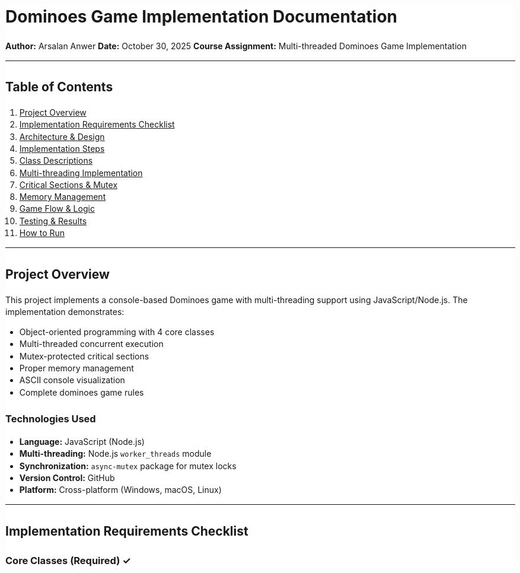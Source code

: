 # Dominoes Game Implementation Documentation

**Author:** Arsalan Anwer
**Date:** October 30, 2025
**Course Assignment:** Multi-threaded Dominoes Game Implementation

---

## Table of Contents

1. [Project Overview](#project-overview)
2. [Implementation Requirements Checklist](#implementation-requirements-checklist)
3. [Architecture & Design](#architecture--design)
4. [Implementation Steps](#implementation-steps)
5. [Class Descriptions](#class-descriptions)
6. [Multi-threading Implementation](#multi-threading-implementation)
7. [Critical Sections & Mutex](#critical-sections--mutex)
8. [Memory Management](#memory-management)
9. [Game Flow & Logic](#game-flow--logic)
10. [Testing & Results](#testing--results)
11. [How to Run](#how-to-run)

---

## Project Overview

This project implements a console-based Dominoes game with multi-threading support using JavaScript/Node.js. The implementation demonstrates:

- Object-oriented programming with 4 core classes
- Multi-threaded concurrent execution
- Mutex-protected critical sections
- Proper memory management
- ASCII console visualization
- Complete dominoes game rules

### Technologies Used

- **Language:** JavaScript (Node.js)
- **Multi-threading:** Node.js `worker_threads` module
- **Synchronization:** `async-mutex` package for mutex locks
- **Version Control:** GitHub
- **Platform:** Cross-platform (Windows, macOS, Linux)

---

## Implementation Requirements Checklist

### Core Classes (Required) ✓
